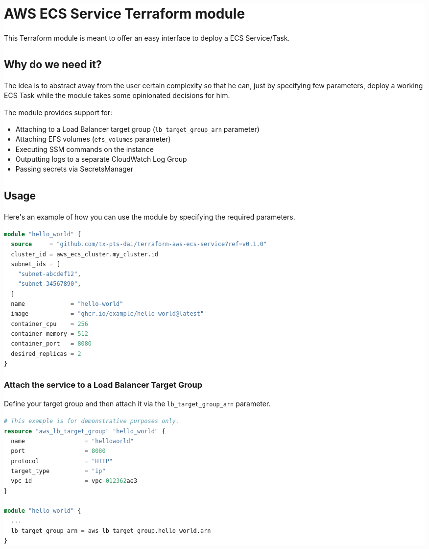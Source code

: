 # AWS ECS Service Terraform module

This Terraform module is meant to offer an easy interface to deploy a ECS Service/Task.

## Why do we need it?

The idea is to abstract away from the user certain complexity so that he can, just by specifying few parameters, deploy a working ECS Task while the module takes some opinionated decisions for him.

The module provides support for:

- Attaching to a Load Balancer target group (`lb_target_group_arn` parameter)
- Attaching EFS volumes (`efs_volumes` parameter)
- Executing SSM commands on the instance
- Outputting logs to a separate CloudWatch Log Group
- Passing secrets via SecretsManager

## Usage

Here's an example of how you can use the module by specifying the required parameters.

```tf
module "hello_world" {
  source     = "github.com/tx-pts-dai/terraform-aws-ecs-service?ref=v0.1.0"
  cluster_id = aws_ecs_cluster.my_cluster.id
  subnet_ids = [
    "subnet-abcdef12",
    "subnet-34567890",
  ]
  name             = "hello-world"
  image            = "ghcr.io/example/hello-world@latest"
  container_cpu    = 256
  container_memory = 512
  container_port   = 8080
  desired_replicas = 2
}
```

### Attach the service to a Load Balancer Target Group

Define your target group and then attach it via the `lb_target_group_arn` parameter.

```tf
# This example is for demonstrative purposes only.
resource "aws_lb_target_group" "hello_world" {
  name                 = "helloworld"
  port                 = 8080
  protocol             = "HTTP"
  target_type          = "ip"
  vpc_id               = vpc-012362ae3
}

module "hello_world" {
  ...
  lb_target_group_arn = aws_lb_target_group.hello_world.arn
}
```
